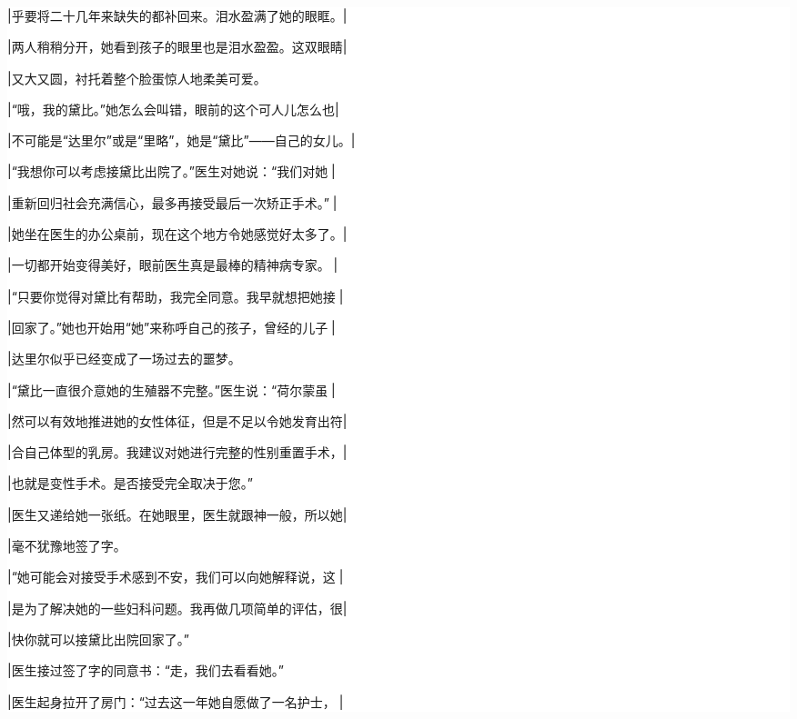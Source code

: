 |乎要将二十几年来缺失的都补回来。泪水盈满了她的眼眶。|

|两人稍稍分开，她看到孩子的眼里也是泪水盈盈。这双眼睛|

|又大又圆，衬托着整个脸蛋惊人地柔美可爱。

|“哦，我的黛比。”她怎么会叫错，眼前的这个可人儿怎么也|

|不可能是“达里尔”或是“里略”，她是“黛比”——自己的女儿。|

|“我想你可以考虑接黛比出院了。”医生对她说：“我们对她 |

|重新回归社会充满信心，最多再接受最后一次矫正手术。” |

|她坐在医生的办公桌前，现在这个地方令她感觉好太多了。|

|一切都开始变得美好，眼前医生真是最棒的精神病专家。  |

|“只要你觉得对黛比有帮助，我完全同意。我早就想把她接 |

|回家了。”她也开始用“她”来称呼自己的孩子，曾经的儿子 |

|达里尔似乎已经变成了一场过去的噩梦。

|“黛比一直很介意她的生殖器不完整。”医生说：“荷尔蒙虽 |

|然可以有效地推进她的女性体征，但是不足以令她发育出符|

|合自己体型的乳房。我建议对她进行完整的性别重置手术，|

|也就是变性手术。是否接受完全取决于您。”

|医生又递给她一张纸。在她眼里，医生就跟神一般，所以她|

|毫不犹豫地签了字。

|“她可能会对接受手术感到不安，我们可以向她解释说，这 |

|是为了解决她的一些妇科问题。我再做几项简单的评估，很|

|快你就可以接黛比出院回家了。”

|医生接过签了字的同意书：“走，我们去看看她。”

|医生起身拉开了房门：“过去这一年她自愿做了一名护士， |
